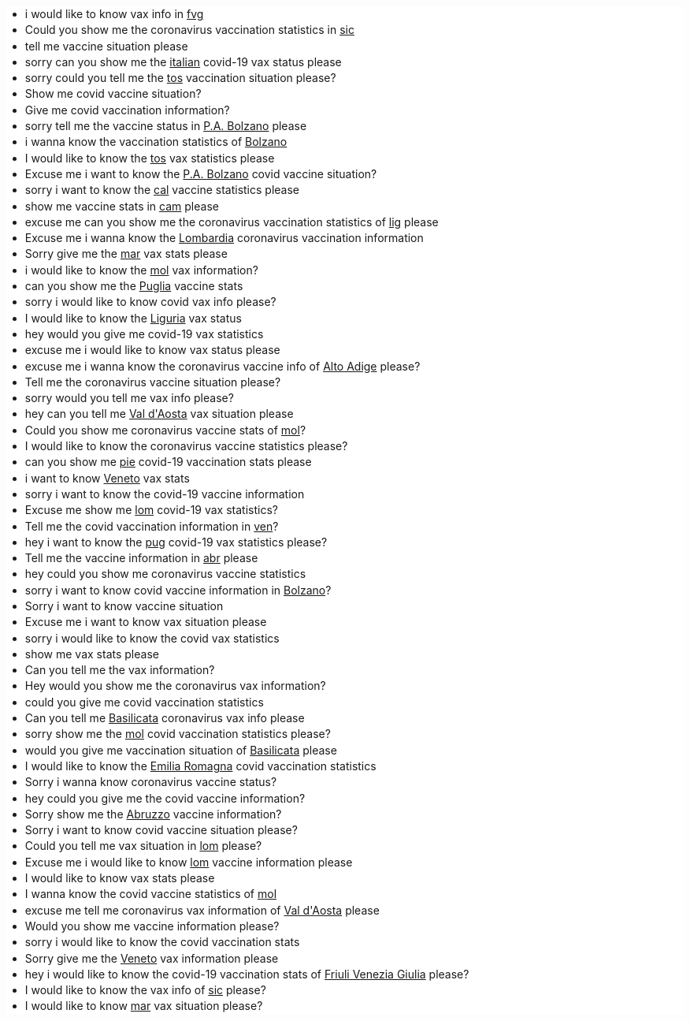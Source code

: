 - i would like to know vax info in [fvg](region)
- Could you show me the coronavirus vaccination statistics in [sic](region)
- tell me vaccine situation please
- sorry can you show me the [italian](region) covid-19 vax status please
- sorry could you tell me the [tos](region) vaccination situation please?
- Show me covid vaccine situation?
- Give me covid vaccination information?
- sorry tell me the vaccine status in [P.A. Bolzano](region) please
- i wanna know the vaccination statistics of [Bolzano](region)
- I would like to know the [tos](region) vax statistics please
- Excuse me i want to know the [P.A. Bolzano](region) covid vaccine situation?
- sorry i want to know the [cal](region) vaccine statistics please
- show me vaccine stats in [cam](region) please
- excuse me can you show me the coronavirus vaccination statistics of [lig](region) please
- Excuse me i wanna know the [Lombardia](region) coronavirus vaccination information
- Sorry give me the [mar](region) vax stats please
- i would like to know the [mol](region) vax information?
- can you show me the [Puglia](region) vaccine stats
- sorry i would like to know covid vax info please?
- I would like to know the [Liguria](region) vax status
- hey would you give me covid-19 vax statistics
- excuse me i would like to know vax status please
- excuse me i wanna know the coronavirus vaccine info of [Alto Adige](region) please?
- Tell me the coronavirus vaccine situation please?
- sorry would you tell me vax info please?
- hey can you tell me [Val d'Aosta](region) vax situation please
- Could you show me coronavirus vaccine stats of [mol](region)?
- I would like to know the coronavirus vaccine statistics please?
- can you show me [pie](region) covid-19 vaccination stats please
- i want to know [Veneto](region) vax stats
- sorry i want to know the covid-19 vaccine information
- Excuse me show me [lom](region) covid-19 vax statistics?
- Tell me the covid vaccination information in [ven](region)?
- hey i want to know the [pug](region) covid-19 vax statistics please?
- Tell me the vaccine information in [abr](region) please
- hey could you show me coronavirus vaccine statistics
- sorry i want to know covid vaccine information in [Bolzano](region)?
- Sorry i want to know vaccine situation
- Excuse me i want to know vax situation please
- sorry i would like to know the covid vax statistics
- show me vax stats please
- Can you tell me the vax information?
- Hey would you show me the coronavirus vax information?
- could you give me covid vaccination statistics
- Can you tell me [Basilicata](region) coronavirus vax info please
- sorry show me the [mol](region) covid vaccination statistics please?
- would you give me vaccination situation of [Basilicata](region) please
- I would like to know the [Emilia Romagna](region) covid vaccination statistics
- Sorry i wanna know coronavirus vaccine status?
- hey could you give me the covid vaccine information?
- Sorry show me the [Abruzzo](region) vaccine information?
- Sorry i want to know covid vaccine situation please?
- Could you tell me vax situation in [lom](region) please?
- Excuse me i would like to know [lom](region) vaccine information please
- I would like to know vax stats please
- I wanna know the covid vaccine statistics of [mol](region)
- excuse me tell me coronavirus vax information of [Val d'Aosta](region) please
- Would you show me vaccine information please?
- sorry i would like to know the covid vaccination stats
- Sorry give me the [Veneto](region) vax information please
- hey i would like to know the covid-19 vaccination stats of [Friuli Venezia Giulia](region) please?
- I would like to know the vax info of [sic](region) please?
- I would like to know [mar](region) vax situation please?